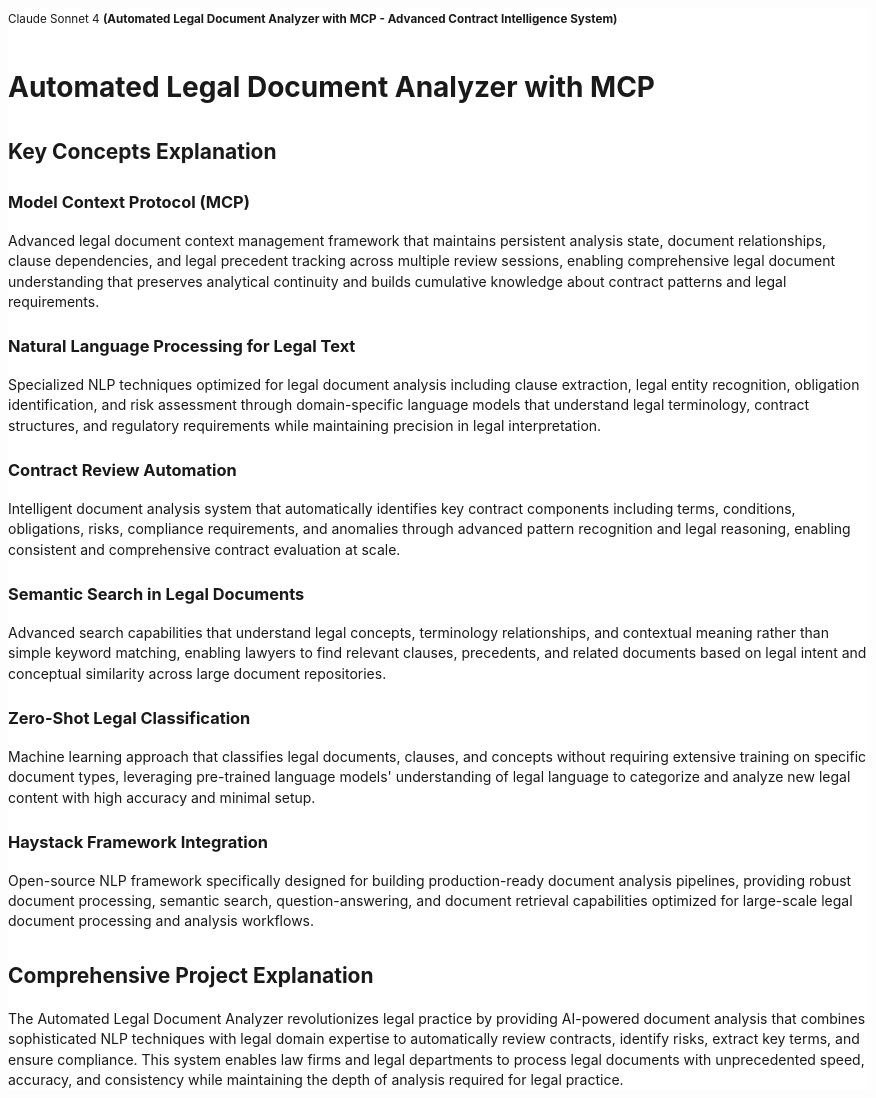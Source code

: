<small>Claude Sonnet 4 **(Automated Legal Document Analyzer with MCP - Advanced Contract Intelligence System)**</small>
# Automated Legal Document Analyzer with MCP

## Key Concepts Explanation

### Model Context Protocol (MCP)
Advanced legal document context management framework that maintains persistent analysis state, document relationships, clause dependencies, and legal precedent tracking across multiple review sessions, enabling comprehensive legal document understanding that preserves analytical continuity and builds cumulative knowledge about contract patterns and legal requirements.

### Natural Language Processing for Legal Text
Specialized NLP techniques optimized for legal document analysis including clause extraction, legal entity recognition, obligation identification, and risk assessment through domain-specific language models that understand legal terminology, contract structures, and regulatory requirements while maintaining precision in legal interpretation.

### Contract Review Automation
Intelligent document analysis system that automatically identifies key contract components including terms, conditions, obligations, risks, compliance requirements, and anomalies through advanced pattern recognition and legal reasoning, enabling consistent and comprehensive contract evaluation at scale.

### Semantic Search in Legal Documents
Advanced search capabilities that understand legal concepts, terminology relationships, and contextual meaning rather than simple keyword matching, enabling lawyers to find relevant clauses, precedents, and related documents based on legal intent and conceptual similarity across large document repositories.

### Zero-Shot Legal Classification
Machine learning approach that classifies legal documents, clauses, and concepts without requiring extensive training on specific document types, leveraging pre-trained language models' understanding of legal language to categorize and analyze new legal content with high accuracy and minimal setup.

### Haystack Framework Integration
Open-source NLP framework specifically designed for building production-ready document analysis pipelines, providing robust document processing, semantic search, question-answering, and document retrieval capabilities optimized for large-scale legal document processing and analysis workflows.

## Comprehensive Project Explanation

The Automated Legal Document Analyzer revolutionizes legal practice by providing AI-powered document analysis that combines sophisticated NLP techniques with legal domain expertise to automatically review contracts, identify risks, extract key terms, and ensure compliance. This system enables law firms and legal departments to process legal documents with unprecedented speed, accuracy, and consistency while maintaining the depth of analysis required for legal practice.
